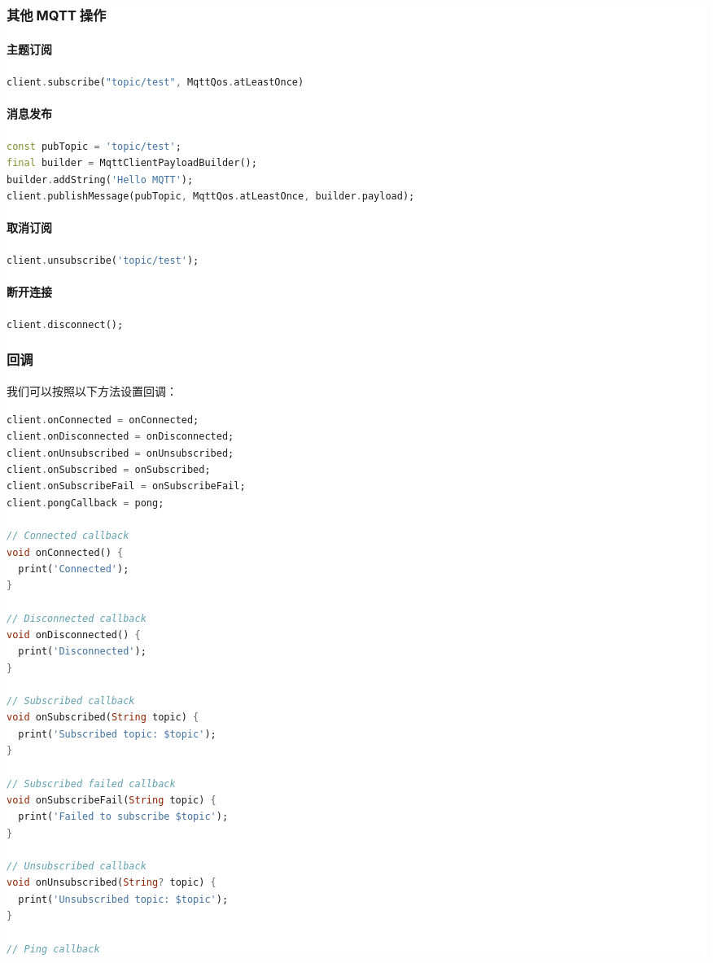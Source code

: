 ### 其他 MQTT 操作

#### 主题订阅

```dart
client.subscribe("topic/test", MqttQos.atLeastOnce)
```

#### 消息发布

```dart
const pubTopic = 'topic/test';
final builder = MqttClientPayloadBuilder();
builder.addString('Hello MQTT');
client.publishMessage(pubTopic, MqttQos.atLeastOnce, builder.payload);
```

#### 取消订阅

```dart
client.unsubscribe('topic/test');
```

#### 断开连接

```dart
client.disconnect();
```

### 回调

我们可以按照以下方法设置回调：

```dart
client.onConnected = onConnected;
client.onDisconnected = onDisconnected;
client.onUnsubscribed = onUnsubscribed;
client.onSubscribed = onSubscribed;
client.onSubscribeFail = onSubscribeFail;
client.pongCallback = pong;

// Connected callback
void onConnected() {
  print('Connected');
}

// Disconnected callback
void onDisconnected() {
  print('Disconnected');
}

// Subscribed callback
void onSubscribed(String topic) {
  print('Subscribed topic: $topic');
}

// Subscribed failed callback
void onSubscribeFail(String topic) {
  print('Failed to subscribe $topic');
}

// Unsubscribed callback
void onUnsubscribed(String? topic) {
  print('Unsubscribed topic: $topic');
}

// Ping callback
```